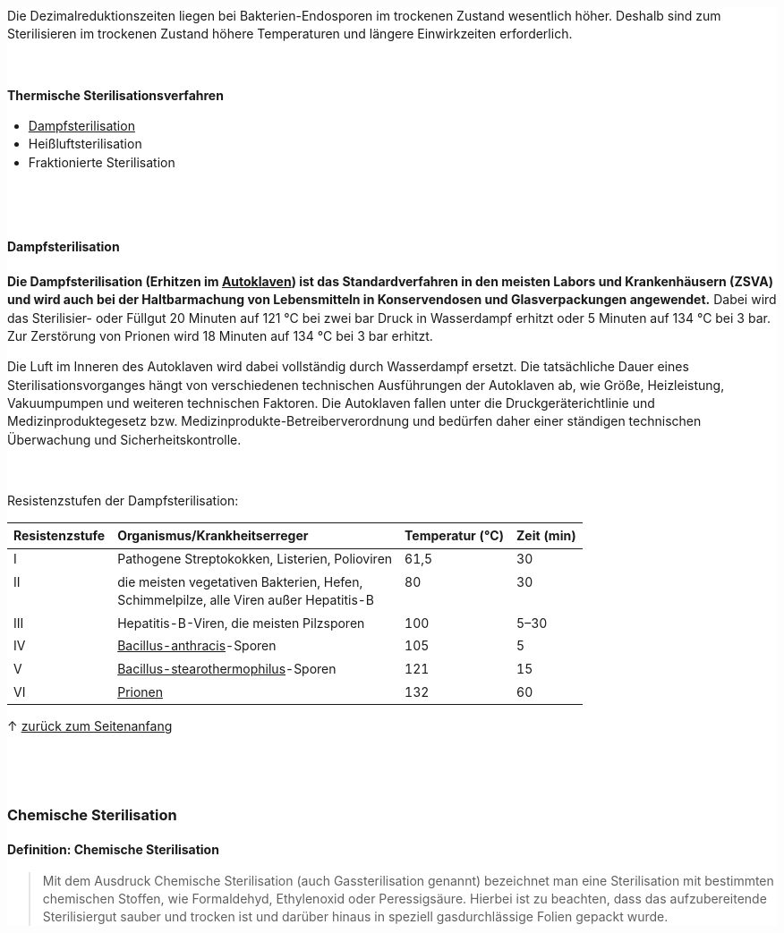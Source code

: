 Die Dezimalreduktionszeiten liegen bei Bakterien-Endosporen im trockenen Zustand wesentlich höher. Deshalb sind zum Sterilisieren im trockenen Zustand höhere Temperaturen und längere Einwirkzeiten erforderlich.

<br/>


**Thermische Sterilisationsverfahren**
- [Dampfsterilisation](#Dampfsterilisation)
- Heißluftsterilisation
- Fraktionierte Sterilisation

<br/>

<br/>

<a name="Dampfsterilisation"></a>
#### Dampfsterilisation
**Die Dampfsterilisation (Erhitzen im [Autoklaven](https://de.wikipedia.org/wiki/Autoklav)) ist das Standardverfahren in den meisten Labors und Krankenhäusern (ZSVA) und wird auch bei der Haltbarmachung von Lebensmitteln in Konservendosen und Glasverpackungen angewendet.** Dabei wird das Sterilisier- oder Füllgut 20 Minuten auf 121 °C bei zwei bar Druck in Wasserdampf erhitzt oder 5 Minuten auf 134 °C bei 3 bar. Zur Zerstörung von Prionen wird 18 Minuten auf 134 °C bei 3 bar erhitzt.

Die Luft im Inneren des Autoklaven wird dabei vollständig durch Wasserdampf ersetzt. Die tatsächliche Dauer eines Sterilisationsvorganges hängt von verschiedenen technischen Ausführungen der Autoklaven ab, wie Größe, Heizleistung, Vakuumpumpen und weiteren technischen Faktoren. Die Autoklaven fallen unter die Druckgeräterichtlinie und Medizinproduktegesetz bzw. Medizinprodukte-Betreiberverordnung und bedürfen daher einer ständigen technischen Überwachung und Sicherheitskontrolle.

<br/>

Resistenzstufen der Dampfsterilisation:

| Resistenzstufe  | Organismus/Krankheitserreger | Temperatur (°C) | Zeit (min) | 
| :-------------- | :--------------------------- | :--------------- | :---------- |
I  | Pathogene Streptokokken, Listerien, Polioviren                                                                                       | 61,5                         | 30              |
II  | die meisten vegetativen Bakterien, Hefen,<br>Schimmelpilze, alle Viren außer Hepatitis-B                                             | 80                           | 30              |
III | Hepatitis-B-Viren, die meisten Pilzsporen                                                                                            | 100                          | 5–30            |
IV | [Bacillus-anthracis](https://de.wikipedia.org/wiki/Bacillus_anthracis "Bacillus anthracis")\-Sporen                                  | 105                          | 5               |
V | [Bacillus-stearothermophilus](https://de.wikipedia.org/wiki/Geobacillus_stearothermophilus "Geobacillus stearothermophilus")\-Sporen | 121                          | 15              |
VI | [Prionen](https://de.wikipedia.org/wiki/Prion "Prion")                                                                               | 132                          | 60              |

&uarr; [zurück zum Seitenanfang](#top)


<br/>

<br/>

<a name="4.2"></a>
### Chemische Sterilisation
**Definition: Chemische Sterilisation**
> Mit dem Ausdruck Chemische Sterilisation (auch Gassterilisation genannt) bezeichnet man eine Sterilisation mit bestimmten chemischen Stoffen, wie Formaldehyd, Ethylenoxid oder Peressigsäure. Hierbei ist zu beachten, dass das aufzubereitende Sterilisiergut sauber und trocken ist und darüber hinaus in speziell gasdurchlässige Folien gepackt wurde. 
